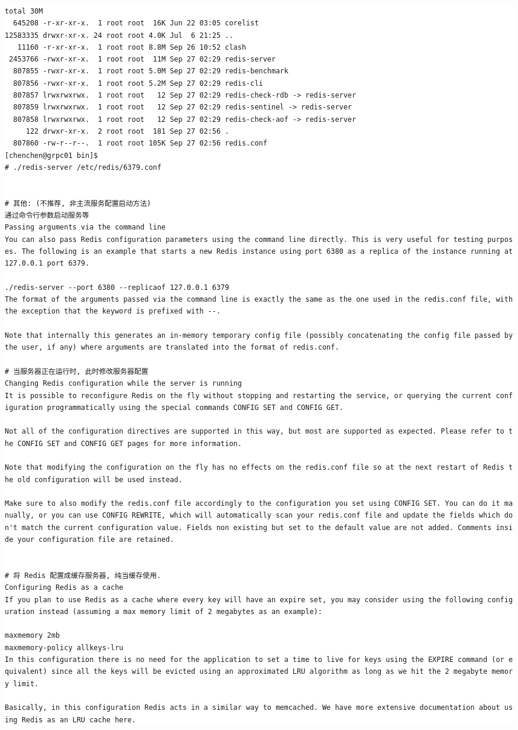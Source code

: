 ```shell
total 30M
  645208 -r-xr-xr-x.  1 root root  16K Jun 22 03:05 corelist
12583335 drwxr-xr-x. 24 root root 4.0K Jul  6 21:25 ..
   11160 -r-xr-xr-x.  1 root root 8.8M Sep 26 10:52 clash
 2453766 -rwxr-xr-x.  1 root root  11M Sep 27 02:29 redis-server
  807855 -rwxr-xr-x.  1 root root 5.0M Sep 27 02:29 redis-benchmark
  807856 -rwxr-xr-x.  1 root root 5.2M Sep 27 02:29 redis-cli
  807857 lrwxrwxrwx.  1 root root   12 Sep 27 02:29 redis-check-rdb -> redis-server
  807859 lrwxrwxrwx.  1 root root   12 Sep 27 02:29 redis-sentinel -> redis-server
  807858 lrwxrwxrwx.  1 root root   12 Sep 27 02:29 redis-check-aof -> redis-server
     122 drwxr-xr-x.  2 root root  181 Sep 27 02:56 .
  807860 -rw-r--r--.  1 root root 105K Sep 27 02:56 redis.conf
[chenchen@grpc01 bin]$ 
# ./redis-server /etc/redis/6379.conf


# 其他: (不推荐, 非主流服务配置启动方法)
通过命令行参数启动服务等
Passing arguments via the command line
You can also pass Redis configuration parameters using the command line directly. This is very useful for testing purposes. The following is an example that starts a new Redis instance using port 6380 as a replica of the instance running at 127.0.0.1 port 6379.

./redis-server --port 6380 --replicaof 127.0.0.1 6379
The format of the arguments passed via the command line is exactly the same as the one used in the redis.conf file, with the exception that the keyword is prefixed with --.

Note that internally this generates an in-memory temporary config file (possibly concatenating the config file passed by the user, if any) where arguments are translated into the format of redis.conf.

# 当服务器正在运行时, 此时修改服务器配置
Changing Redis configuration while the server is running
It is possible to reconfigure Redis on the fly without stopping and restarting the service, or querying the current configuration programmatically using the special commands CONFIG SET and CONFIG GET.

Not all of the configuration directives are supported in this way, but most are supported as expected. Please refer to the CONFIG SET and CONFIG GET pages for more information.

Note that modifying the configuration on the fly has no effects on the redis.conf file so at the next restart of Redis the old configuration will be used instead.

Make sure to also modify the redis.conf file accordingly to the configuration you set using CONFIG SET. You can do it manually, or you can use CONFIG REWRITE, which will automatically scan your redis.conf file and update the fields which don't match the current configuration value. Fields non existing but set to the default value are not added. Comments inside your configuration file are retained.


# 将 Redis 配置成缓存服务器, 纯当缓存使用.
Configuring Redis as a cache
If you plan to use Redis as a cache where every key will have an expire set, you may consider using the following configuration instead (assuming a max memory limit of 2 megabytes as an example):

maxmemory 2mb
maxmemory-policy allkeys-lru
In this configuration there is no need for the application to set a time to live for keys using the EXPIRE command (or equivalent) since all the keys will be evicted using an approximated LRU algorithm as long as we hit the 2 megabyte memory limit.

Basically, in this configuration Redis acts in a similar way to memcached. We have more extensive documentation about using Redis as an LRU cache here.
```

[ready]: 20289
[ready]: 20292
[ready]: 20295
[ready]: 20298
